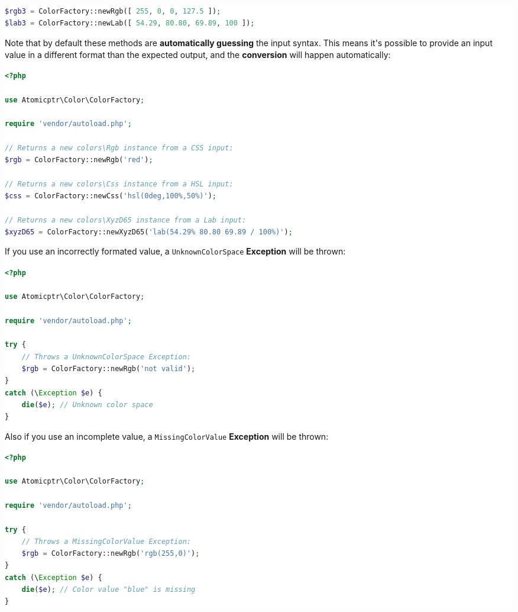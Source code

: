 ```php
$rgb3 = ColorFactory::newRgb([ 255, 0, 0, 127.5 ]);
$lab3 = ColorFactory::newLab([ 54.29, 80.80, 69.89, 100 ]);

```

Note that by default these methods are **automatically guessing** the input syntax. This means it's possible to provide an input value in a different format than the expected output, and the **conversion** will happen automatically:

```php
<?php

use Atomicptr\Color\ColorFactory;

require 'vendor/autoload.php';

// Returns a new colors\Rgb instance from a CSS input:
$rgb = ColorFactory::newRgb('red');

// Returns a new colors\Css instance from a HSL input:
$css = ColorFactory::newCss('hsl(0deg,100%,50%)');

// Returns a new colors\XyzD65 instance from a Lab input:
$xyzD65 = ColorFactory::newXyzD65('lab(54.29% 80.80 69.89 / 100%)');

```

If you use an incorrectly formated value, a `UnknownColorSpace` **Exception** will be thrown:

```php
<?php

use Atomicptr\Color\ColorFactory;

require 'vendor/autoload.php';

try {
    // Throws a UnknownColorSpace Exception:
    $rgb = ColorFactory::newRgb('not valid');
}
catch (\Exception $e) {
    die($e); // Unknown color space
}

```

Also if you use an incomplete value, a `MissingColorValue` **Exception** will be thrown:

```php
<?php

use Atomicptr\Color\ColorFactory;

require 'vendor/autoload.php';

try {
    // Throws a MissingColorValue Exception:
    $rgb = ColorFactory::newRgb('rgb(255,0)');
}
catch (\Exception $e) {
    die($e); // Color value "blue" is missing
}

```
